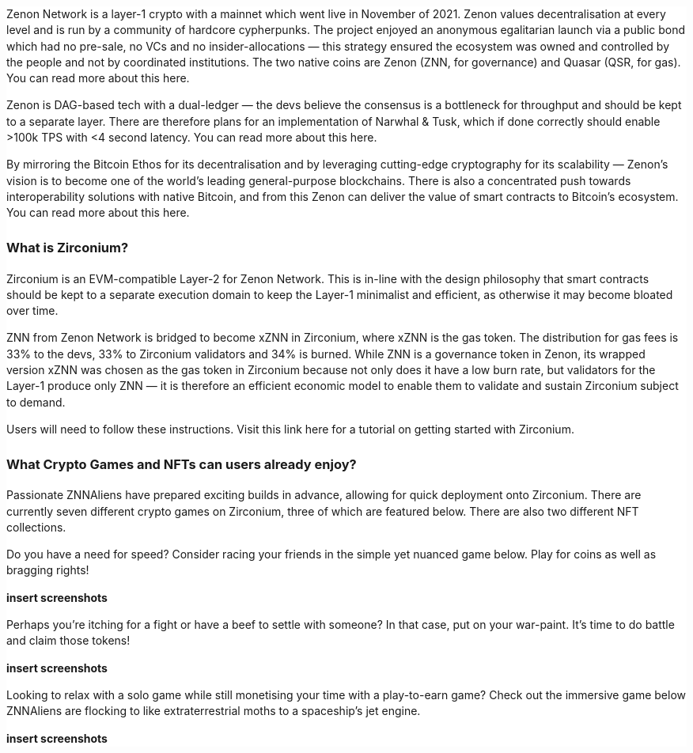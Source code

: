 Zenon Network is a layer-1 crypto with a mainnet which went live in November of 2021. Zenon values decentralisation at every level and is run by a community of hardcore cypherpunks. The project enjoyed an anonymous egalitarian launch via a public bond which had no pre-sale, no VCs and no insider-allocations — this strategy ensured the ecosystem was owned and controlled by the people and not by coordinated institutions. The two native coins are Zenon (ZNN, for governance) and Quasar (QSR, for gas). You can read more about this here.

Zenon is DAG-based tech with a dual-ledger — the devs believe the consensus is a bottleneck for throughput and should be kept to a separate layer. There are therefore plans for an implementation of Narwhal & Tusk, which if done correctly should enable >100k TPS with <4 second latency. You can read more about this here.

By mirroring the Bitcoin Ethos for its decentralisation and by leveraging cutting-edge cryptography for its scalability — Zenon’s vision is to become one of the world’s leading general-purpose blockchains. There is also a concentrated push towards interoperability solutions with native Bitcoin, and from this Zenon can deliver the value of smart contracts to Bitcoin’s ecosystem. You can read more about this here.

### What is Zirconium?

Zirconium is an EVM-compatible Layer-2 for Zenon Network. This is in-line with the design philosophy that smart contracts should be kept to a separate execution domain to keep the Layer-1 minimalist and efficient, as otherwise it may become bloated over time.

ZNN from Zenon Network is bridged to become xZNN in Zirconium, where xZNN is the gas token. The distribution for gas fees is 33% to the devs, 33% to Zirconium validators and 34% is burned. While ZNN is a governance token in Zenon, its wrapped version xZNN was chosen as the gas token in Zirconium because not only does it have a low burn rate, but validators for the Layer-1 produce only ZNN — it is therefore an efficient economic model to enable them to validate and sustain Zirconium subject to demand.

Users will need to follow these instructions. Visit this link here for a tutorial on getting started with Zirconium.

### What Crypto Games and NFTs can users already enjoy?

Passionate ZNNAliens have prepared exciting builds in advance, allowing for quick deployment onto Zirconium. There are currently seven different crypto games on Zirconium, three of which are featured below. There are also two different NFT collections.

Do you have a need for speed? Consider racing your friends in the simple yet nuanced game below. Play for coins as well as bragging rights!

**insert screenshots**

Perhaps you’re itching for a fight or have a beef to settle with someone? In that case, put on your war-paint. It’s time to do battle and claim those tokens!

**insert screenshots**

Looking to relax with a solo game while still monetising your time with a play-to-earn game? Check out the immersive game below ZNNAliens are flocking to like extraterrestrial moths to a spaceship’s jet engine.

**insert screenshots**
